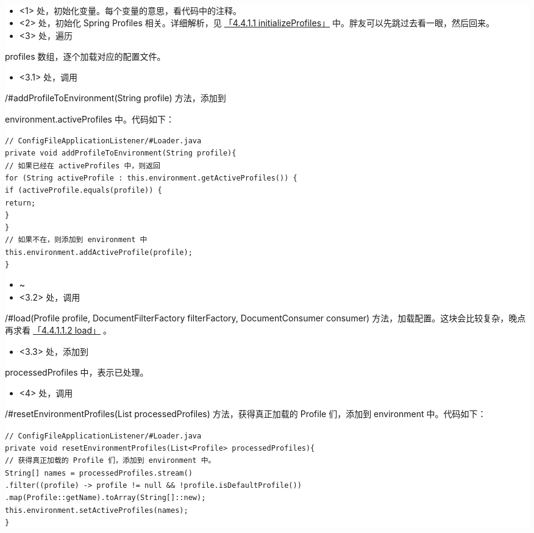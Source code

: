 * <1>
处，初始化变量。每个变量的意思，看代码中的注释。
* <2>
处，初始化 Spring Profiles 相关。详细解析，见 [「4.4.1.1 initializeProfiles」](http://svip.iocoder.cn/Spring-Boot/properties-load/) 中。胖友可以先跳过去看一眼，然后回来。
* <3>
处，遍历

profiles
数组，逐个加载对应的配置文件。

* <3.1>
处，调用

/#addProfileToEnvironment(String profile)
方法，添加到

environment.activeProfiles
中。代码如下：
```
// ConfigFileApplicationListener/#Loader.java
private void addProfileToEnvironment(String profile){
// 如果已经在 activeProfiles 中，则返回
for (String activeProfile : this.environment.getActiveProfiles()) {
if (activeProfile.equals(profile)) {
return;
}
}
// 如果不在，则添加到 environment 中
this.environment.addActiveProfile(profile);
}
```

* ~
* <3.2>
处，调用

/#load(Profile profile, DocumentFilterFactory filterFactory, DocumentConsumer consumer)
方法，加载配置。这块会比较复杂，晚点再求看 [「4.4.1.1.2 load」](http://svip.iocoder.cn/Spring-Boot/properties-load/) 。
* <3.3>
处，添加到

processedProfiles
中，表示已处理。
* <4>
处，调用

/#resetEnvironmentProfiles(List<Profile> processedProfiles)
方法，获得真正加载的 Profile 们，添加到 environment 中。代码如下：
```
// ConfigFileApplicationListener/#Loader.java
private void resetEnvironmentProfiles(List<Profile> processedProfiles){
// 获得真正加载的 Profile 们，添加到 environment 中。
String[] names = processedProfiles.stream()
.filter((profile) -> profile != null && !profile.isDefaultProfile())
.map(Profile::getName).toArray(String[]::new);
this.environment.setActiveProfiles(names);
}
```
